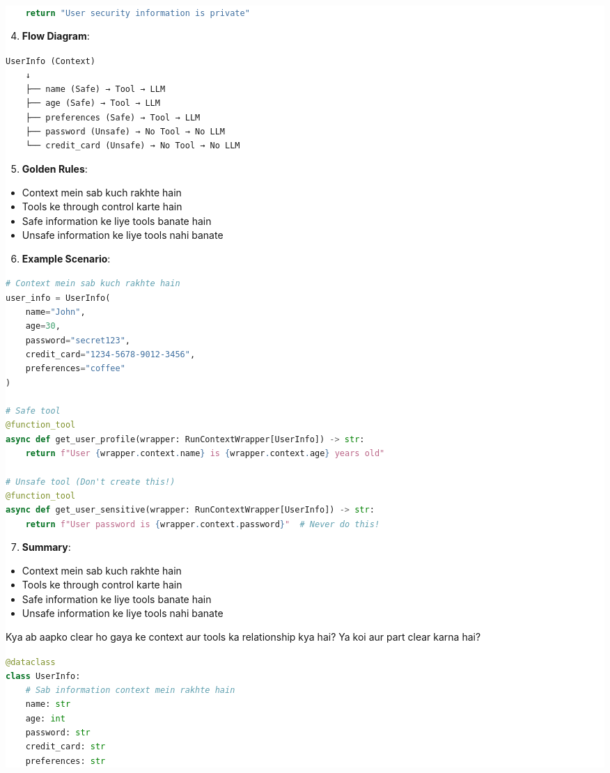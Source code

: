 ```python
    return "User security information is private"
```

4. **Flow Diagram**:
```
UserInfo (Context)
    ↓
    ├── name (Safe) → Tool → LLM
    ├── age (Safe) → Tool → LLM
    ├── preferences (Safe) → Tool → LLM
    ├── password (Unsafe) → No Tool → No LLM
    └── credit_card (Unsafe) → No Tool → No LLM
```

5. **Golden Rules**:
- Context mein sab kuch rakhte hain
- Tools ke through control karte hain
- Safe information ke liye tools banate hain
- Unsafe information ke liye tools nahi banate

6. **Example Scenario**:
```python
# Context mein sab kuch rakhte hain
user_info = UserInfo(
    name="John",
    age=30,
    password="secret123",
    credit_card="1234-5678-9012-3456",
    preferences="coffee"
)

# Safe tool
@function_tool
async def get_user_profile(wrapper: RunContextWrapper[UserInfo]) -> str:
    return f"User {wrapper.context.name} is {wrapper.context.age} years old"

# Unsafe tool (Don't create this!)
@function_tool
async def get_user_sensitive(wrapper: RunContextWrapper[UserInfo]) -> str:
    return f"User password is {wrapper.context.password}"  # Never do this!
```

7. **Summary**:
- Context mein sab kuch rakhte hain
- Tools ke through control karte hain
- Safe information ke liye tools banate hain
- Unsafe information ke liye tools nahi banate

Kya ab aapko clear ho gaya ke context aur tools ka relationship kya hai? Ya koi aur part clear karna hai?

```python
@dataclass
class UserInfo:
    # Sab information context mein rakhte hain
    name: str
    age: int
    password: str
    credit_card: str
    preferences: str
```
